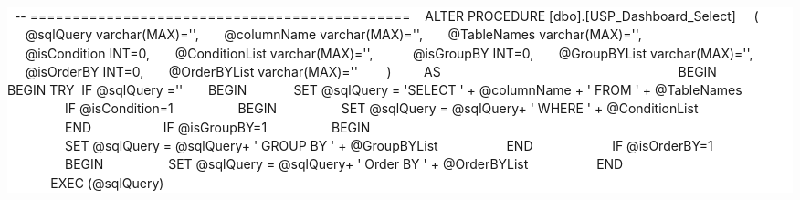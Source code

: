 &nbsp;
--&nbsp;=============================================&nbsp;&nbsp;&nbsp;
ALTER&nbsp;PROCEDURE&nbsp;[dbo].[USP_Dashboard_Select]&nbsp;&nbsp;&nbsp;&nbsp;
(&nbsp;&nbsp;&nbsp;
&nbsp;&nbsp;&nbsp;&nbsp;&nbsp;@sqlQuery&nbsp;varchar(MAX)=<span class="js__string">''</span>,&nbsp;
&nbsp;&nbsp;&nbsp;&nbsp;&nbsp;@columnName&nbsp;varchar(MAX)=<span class="js__string">''</span>,&nbsp;
&nbsp;&nbsp;&nbsp;&nbsp;&nbsp;@TableNames&nbsp;varchar(MAX)=<span class="js__string">''</span>,&nbsp;
&nbsp;&nbsp;&nbsp;&nbsp;&nbsp;@isCondition&nbsp;INT=<span class="js__num">0</span>,&nbsp;
&nbsp;&nbsp;&nbsp;&nbsp;&nbsp;@ConditionList&nbsp;varchar(MAX)=<span class="js__string">''</span>,&nbsp;&nbsp;&nbsp;&nbsp;&nbsp;
&nbsp;&nbsp;&nbsp;&nbsp;&nbsp;@isGroupBY&nbsp;INT=<span class="js__num">0</span>,&nbsp;
&nbsp;&nbsp;&nbsp;&nbsp;&nbsp;@GroupBYList&nbsp;varchar(MAX)=<span class="js__string">''</span>,&nbsp;
&nbsp;&nbsp;&nbsp;&nbsp;&nbsp;@isOrderBY&nbsp;INT=<span class="js__num">0</span>,&nbsp;
&nbsp;&nbsp;&nbsp;&nbsp;&nbsp;@OrderBYList&nbsp;varchar(MAX)=<span class="js__string">''</span>&nbsp;&nbsp;&nbsp;&nbsp;&nbsp;
&nbsp;&nbsp;)&nbsp;&nbsp;&nbsp;&nbsp;&nbsp;&nbsp;&nbsp;&nbsp;
AS&nbsp;&nbsp;&nbsp;&nbsp;&nbsp;&nbsp;&nbsp;&nbsp;&nbsp;&nbsp;&nbsp;&nbsp;&nbsp;&nbsp;&nbsp;&nbsp;&nbsp;&nbsp;&nbsp;&nbsp;&nbsp;&nbsp;&nbsp;&nbsp;&nbsp;&nbsp;&nbsp;&nbsp;&nbsp;&nbsp;&nbsp;&nbsp;&nbsp;&nbsp;&nbsp;&nbsp;&nbsp;&nbsp;&nbsp;&nbsp;&nbsp;&nbsp;&nbsp;&nbsp;&nbsp;&nbsp;&nbsp;&nbsp;&nbsp;&nbsp;&nbsp;&nbsp;&nbsp;&nbsp;&nbsp;&nbsp;&nbsp;&nbsp;&nbsp;&nbsp;&nbsp;&nbsp;&nbsp;&nbsp;&nbsp;
BEGIN&nbsp;&nbsp;&nbsp;&nbsp;
&nbsp;
BEGIN&nbsp;TRY&nbsp;
IF&nbsp;@sqlQuery&nbsp;=<span class="js__string">''</span>&nbsp;&nbsp;
&nbsp;&nbsp;&nbsp;&nbsp;BEGIN&nbsp;
&nbsp;&nbsp;&nbsp;&nbsp;&nbsp;&nbsp;&nbsp;&nbsp;&nbsp;&nbsp;&nbsp;SET&nbsp;@sqlQuery&nbsp;=&nbsp;<span class="js__string">'SELECT&nbsp;'</span>&nbsp;&#43;&nbsp;@columnName&nbsp;&#43;&nbsp;<span class="js__string">'&nbsp;FROM&nbsp;'</span>&nbsp;&#43;&nbsp;@TableNames&nbsp;&nbsp;
&nbsp;
&nbsp;&nbsp;&nbsp;&nbsp;&nbsp;&nbsp;&nbsp;&nbsp;&nbsp;&nbsp;&nbsp;&nbsp;&nbsp;&nbsp;&nbsp;&nbsp;IF&nbsp;@isCondition=<span class="js__num">1</span>&nbsp;
&nbsp;&nbsp;&nbsp;&nbsp;&nbsp;&nbsp;&nbsp;&nbsp;&nbsp;&nbsp;&nbsp;&nbsp;&nbsp;&nbsp;&nbsp;&nbsp;BEGIN&nbsp;
&nbsp;&nbsp;&nbsp;&nbsp;&nbsp;&nbsp;&nbsp;&nbsp;&nbsp;&nbsp;&nbsp;&nbsp;&nbsp;&nbsp;&nbsp;&nbsp;SET&nbsp;@sqlQuery&nbsp;=&nbsp;@sqlQuery&#43;&nbsp;<span class="js__string">'&nbsp;WHERE&nbsp;'</span>&nbsp;&#43;&nbsp;@ConditionList&nbsp;&nbsp;
&nbsp;&nbsp;&nbsp;&nbsp;&nbsp;&nbsp;&nbsp;&nbsp;&nbsp;&nbsp;&nbsp;&nbsp;&nbsp;&nbsp;&nbsp;&nbsp;END&nbsp;
&nbsp;
&nbsp;&nbsp;&nbsp;&nbsp;&nbsp;&nbsp;&nbsp;&nbsp;&nbsp;&nbsp;&nbsp;&nbsp;&nbsp;&nbsp;&nbsp;&nbsp;IF&nbsp;@isGroupBY=<span class="js__num">1</span>&nbsp;
&nbsp;&nbsp;&nbsp;&nbsp;&nbsp;&nbsp;&nbsp;&nbsp;&nbsp;&nbsp;&nbsp;&nbsp;&nbsp;&nbsp;&nbsp;&nbsp;BEGIN&nbsp;
&nbsp;&nbsp;&nbsp;&nbsp;&nbsp;&nbsp;&nbsp;&nbsp;&nbsp;&nbsp;&nbsp;&nbsp;&nbsp;&nbsp;&nbsp;&nbsp;SET&nbsp;@sqlQuery&nbsp;=&nbsp;@sqlQuery&#43;&nbsp;<span class="js__string">'&nbsp;GROUP&nbsp;BY&nbsp;'</span>&nbsp;&#43;&nbsp;@GroupBYList&nbsp;&nbsp;
&nbsp;&nbsp;&nbsp;&nbsp;&nbsp;&nbsp;&nbsp;&nbsp;&nbsp;&nbsp;&nbsp;&nbsp;&nbsp;&nbsp;&nbsp;&nbsp;END&nbsp;
&nbsp;
&nbsp;
&nbsp;&nbsp;&nbsp;&nbsp;&nbsp;&nbsp;&nbsp;&nbsp;&nbsp;&nbsp;&nbsp;&nbsp;&nbsp;&nbsp;&nbsp;&nbsp;IF&nbsp;@isOrderBY=<span class="js__num">1</span>&nbsp;
&nbsp;&nbsp;&nbsp;&nbsp;&nbsp;&nbsp;&nbsp;&nbsp;&nbsp;&nbsp;&nbsp;&nbsp;&nbsp;&nbsp;&nbsp;&nbsp;BEGIN&nbsp;
&nbsp;&nbsp;&nbsp;&nbsp;&nbsp;&nbsp;&nbsp;&nbsp;&nbsp;&nbsp;&nbsp;&nbsp;&nbsp;&nbsp;&nbsp;&nbsp;SET&nbsp;@sqlQuery&nbsp;=&nbsp;@sqlQuery&#43;&nbsp;<span class="js__string">'&nbsp;Order&nbsp;BY&nbsp;'</span>&nbsp;&#43;&nbsp;@OrderBYList&nbsp;&nbsp;
&nbsp;&nbsp;&nbsp;&nbsp;&nbsp;&nbsp;&nbsp;&nbsp;&nbsp;&nbsp;&nbsp;&nbsp;&nbsp;&nbsp;&nbsp;&nbsp;END&nbsp;
&nbsp;
&nbsp;&nbsp;&nbsp;&nbsp;&nbsp;&nbsp;&nbsp;&nbsp;&nbsp;&nbsp;&nbsp;&nbsp;EXEC&nbsp;(@sqlQuery)&nbsp;